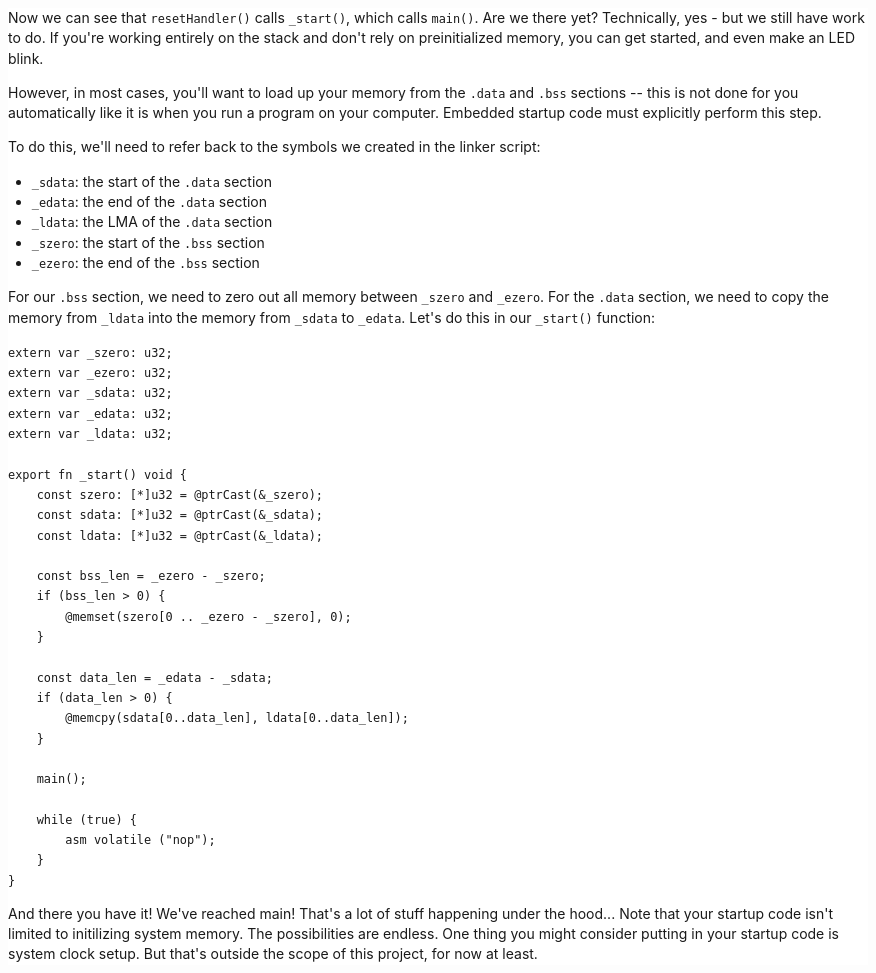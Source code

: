 Now we can see that `resetHandler()` calls `_start()`, which calls `main()`.
Are we there yet? Technically, yes - but we still have work to do. If you're
working entirely on the stack and don't rely on preinitialized memory, you can
get started, and even make an LED blink.

However, in most cases, you'll want to load up your memory from the `.data` and
`.bss` sections -- this is not done for you automatically like it is when you
run a program on your computer. Embedded startup code must explicitly perform
this step.

To do this, we'll need to refer back to the symbols we created in the linker script:
- `_sdata`: the start of the `.data` section
- `_edata`: the end of the `.data` section
- `_ldata`: the LMA of the `.data` section
- `_szero`: the start of the `.bss` section
- `_ezero`: the end of the `.bss` section

For our `.bss` section, we need to zero out all memory between `_szero` and
`_ezero`. For the `.data` section, we need to copy the memory from `_ldata`
into the memory from `_sdata` to `_edata`. Let's do this in our `_start()` function:
```zig
extern var _szero: u32;
extern var _ezero: u32;
extern var _sdata: u32;
extern var _edata: u32;
extern var _ldata: u32;

export fn _start() void {
    const szero: [*]u32 = @ptrCast(&_szero);
    const sdata: [*]u32 = @ptrCast(&_sdata);
    const ldata: [*]u32 = @ptrCast(&_ldata);

    const bss_len = _ezero - _szero;
    if (bss_len > 0) {
        @memset(szero[0 .. _ezero - _szero], 0);
    }

    const data_len = _edata - _sdata;
    if (data_len > 0) {
        @memcpy(sdata[0..data_len], ldata[0..data_len]);
    }

    main();

    while (true) {
        asm volatile ("nop");
    }
}
```

And there you have it! We've reached main! That's a lot of stuff happening
under the hood... Note that your startup code isn't limited to initilizing
system memory. The possibilities are endless. One thing you might consider
putting in your startup code is system clock setup. But that's outside the
scope of this project, for now at least.


[^1]: I have a lot to say about the Zig build system. Stay tuned for that post!
[^2]: [Basic Linker Script Concepts](https://sourceware.org/binutils/docs/ld/Basic-Script-Concepts.html)
[^3]: [The most thoroughly commented linker script (probably)](https://blog.thea.codes/the-most-thoroughly-commented-linker-script/)
[^4]: The STM32F401RE aliases address `0x0000_0000` to flash memory at
[^5]: [A Whirlwind Tutorial on Creating Really Teensy ELF Executables for Linux](https://www.muppetlabs.com/~breadbox/software/tiny/teensy.html)
[^6]: [Linux x86 Program Start Up](http://dbp-consulting.com/tutorials/debugging/linuxProgramStartup.html)
